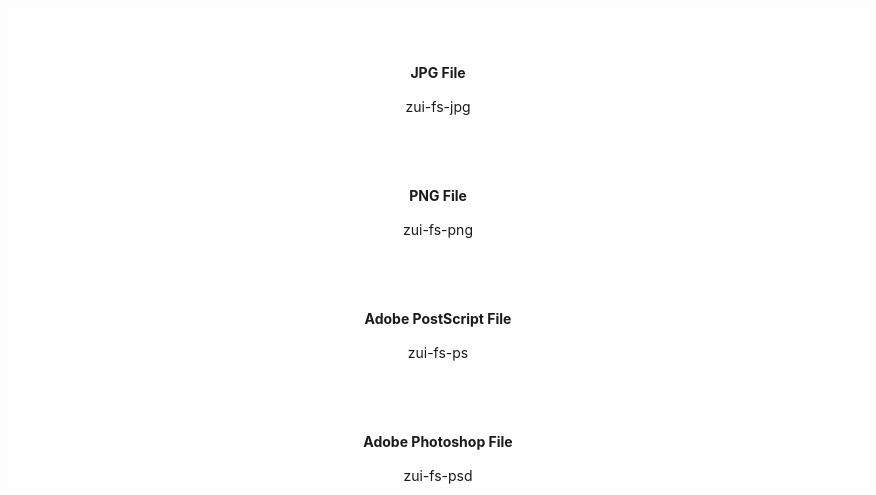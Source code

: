 <GridCol col="span-2">

<center><zui-icon unresolved icon="zui-fs-jpg"></zui-icon>
</br>

</br>

**JPG File**
</br>

zui-fs-jpg

</center>
</GridCol>

<GridCol col="span-2">

<center><zui-icon unresolved icon="zui-fs-png"></zui-icon>
</br>

</br>

**PNG File**
</br>

zui-fs-png

</center>
</GridCol>

<GridCol col="span-2">

<center><zui-icon unresolved icon="zui-fs-ps"></zui-icon>
</br>

</br>

**Adobe PostScript File**
</br>

zui-fs-ps

</center>
</GridCol>

<GridCol col="span-2">

<center><zui-icon unresolved icon="zui-fs-psd"></zui-icon>
</br>

</br>

**Adobe Photoshop File**
</br>

zui-fs-psd

</center>
</GridCol>

<GridCol col="span-2">
